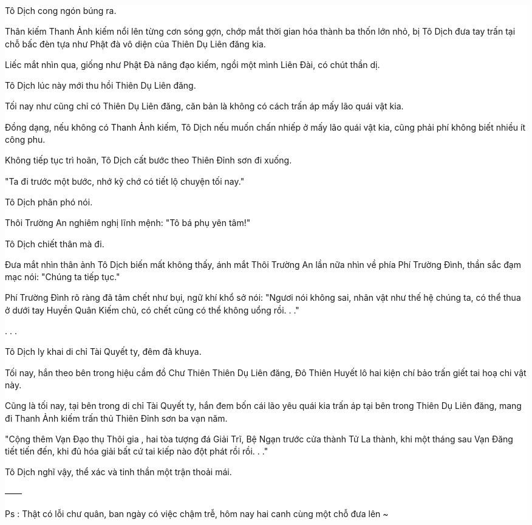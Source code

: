 Tô Dịch cong ngón búng ra.

Thân kiếm Thanh Ảnh kiếm nổi lên từng cơn sóng gợn, chớp mắt thời gian hóa thành ba thốn lớn nhỏ, bị Tô Dịch đưa tay trấn tại chỗ bấc đèn tựa như Phật đà vô diện của Thiên Dụ Liên đăng kia.

Liếc mắt nhìn qua, giống như Phật Đà nâng đạo kiếm, ngồi một mình Liên Đài, có chút thần dị.

Tô Dịch lúc này mới thu hồi Thiên Dụ Liên đăng.

Tối nay như cũng chỉ có Thiên Dụ Liên đăng, căn bản là không có cách trấn áp mấy lão quái vật kia.

Đồng dạng, nếu không có Thanh Ảnh kiếm, Tô Dịch nếu muốn chấn nhiếp ở mấy lão quái vật kia, cũng phải phí không biết nhiều ít công phu.

Không tiếp tục trì hoãn, Tô Dịch cất bước theo Thiên Đỉnh sơn đi xuống.

"Ta đi trước một bước, nhớ kỹ chớ có tiết lộ chuyện tối nay."

Tô Dịch phân phó nói.

Thôi Trường An nghiêm nghị lĩnh mệnh: "Tô bá phụ yên tâm!"

Tô Dịch chiết thân mà đi.

Đưa mắt nhìn thân ảnh Tô Dịch biến mất không thấy, ánh mắt Thôi Trường An lần nữa nhìn về phía Phí Trường Đình, thần sắc đạm mạc nói: "Chúng ta tiếp tục."

Phí Trường Đình rõ ràng đã tâm chết như bụi, ngữ khí khổ sở nói: "Ngươi nói không sai, nhân vật như thế hệ chúng ta, có thể thua ở dưới tay Huyền Quân Kiếm chủ, có chết cũng có thể không uổng rồi. . ."

. . .

Tô Dịch ly khai di chỉ Tài Quyết ty, đêm đã khuya.

Tối nay, hắn theo bên trong hiệu cầm đồ Chư Thiên Thiên Dụ Liên đăng, Đô Thiên Huyết lô hai kiện chí bảo trấn giết tai hoạ chi vật này.

Cũng là tối nay, tại bên trong di chỉ Tài Quyết ty, hắn đem bốn cái lão yêu quái kia trấn áp tại bên trong Thiên Dụ Liên đăng, mang đi Thanh Ảnh kiếm trấn thủ Thiên Đỉnh sơn ba vạn năm.

"Cộng thêm Vạn Đạo thụ Thôi gia , hai tòa tượng đá Giải Trĩ, Bệ Ngạn trước cửa thành Tử La thành, khi một tháng sau Vạn Đăng tiết tiến đến, khi đủ hóa giải bất cứ tai kiếp nào đột phát rồi rồi. . ."

Tô Dịch nghĩ vậy, thể xác và tinh thần một trận thoải mái.

——

Ps : Thật có lỗi chư quân, ban ngày có việc chậm trễ, hôm nay hai canh cùng một chỗ đưa lên ~




